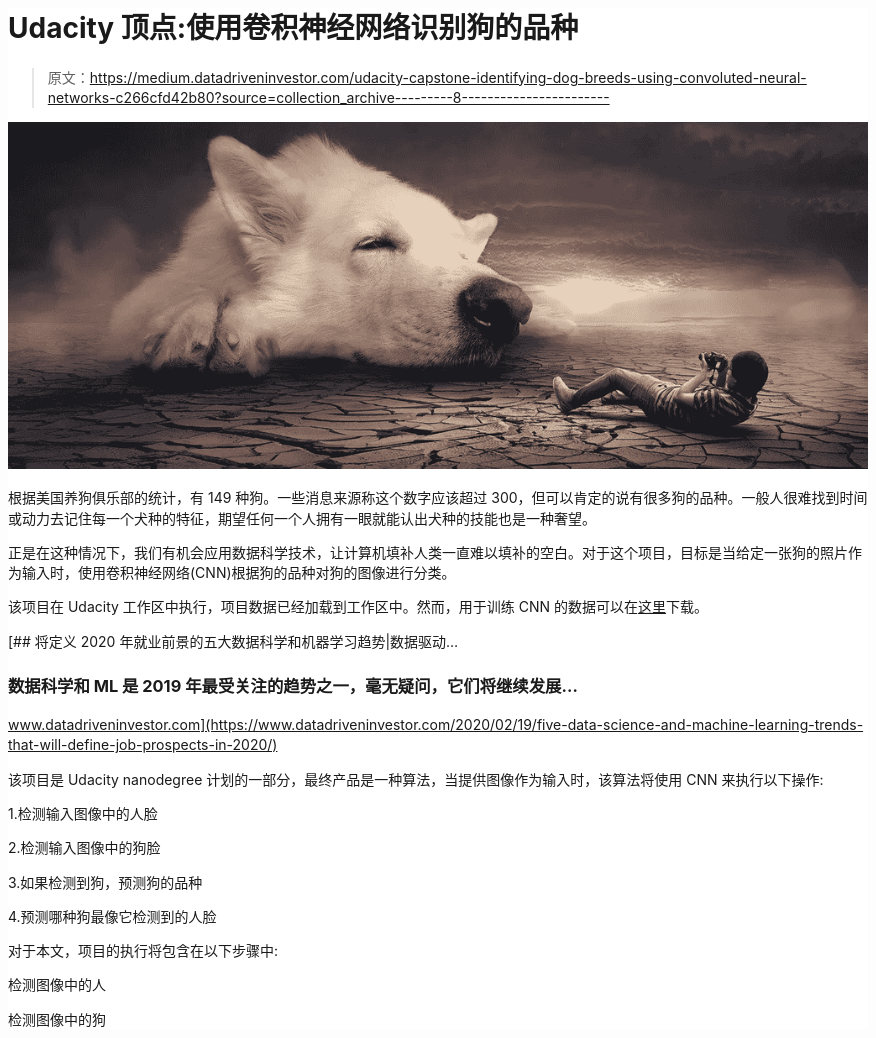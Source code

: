 # Udacity 顶点:使用卷积神经网络识别狗的品种

> 原文：<https://medium.datadriveninvestor.com/udacity-capstone-identifying-dog-breeds-using-convoluted-neural-networks-c266cfd42b80?source=collection_archive---------8----------------------->

![](img/adccb5e6b5141504211fcb3e4cc096c0.png)

根据美国养狗俱乐部的统计，有 149 种狗。一些消息来源称这个数字应该超过 300，但可以肯定的说有很多狗的品种。一般人很难找到时间或动力去记住每一个犬种的特征，期望任何一个人拥有一眼就能认出犬种的技能也是一种奢望。

正是在这种情况下，我们有机会应用数据科学技术，让计算机填补人类一直难以填补的空白。对于这个项目，目标是当给定一张狗的照片作为输入时，使用卷积神经网络(CNN)根据狗的品种对狗的图像进行分类。

该项目在 Udacity 工作区中执行，项目数据已经加载到工作区中。然而，用于训练 CNN 的数据可以在[这里](https://s3-us-west-1.amazonaws.com/udacity-aind/dog-project/dogImages.zip)下载。

[](https://www.datadriveninvestor.com/2020/02/19/five-data-science-and-machine-learning-trends-that-will-define-job-prospects-in-2020/) [## 将定义 2020 年就业前景的五大数据科学和机器学习趋势|数据驱动…

### 数据科学和 ML 是 2019 年最受关注的趋势之一，毫无疑问，它们将继续发展…

www.datadriveninvestor.com](https://www.datadriveninvestor.com/2020/02/19/five-data-science-and-machine-learning-trends-that-will-define-job-prospects-in-2020/) 

该项目是 Udacity nanodegree 计划的一部分，最终产品是一种算法，当提供图像作为输入时，该算法将使用 CNN 来执行以下操作:

1.检测输入图像中的人脸

2.检测输入图像中的狗脸

3.如果检测到狗，预测狗的品种

4.预测哪种狗最像它检测到的人脸

对于本文，项目的执行将包含在以下步骤中:

检测图像中的人

检测图像中的狗

